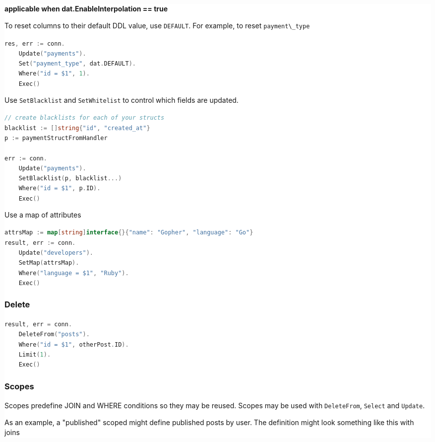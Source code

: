 __applicable when dat.EnableInterpolation == true__

To reset columns to their default DDL value, use `DEFAULT`. For example,
to reset `payment\_type`

```go
res, err := conn.
    Update("payments").
    Set("payment_type", dat.DEFAULT).
    Where("id = $1", 1).
    Exec()
```

Use `SetBlacklist` and `SetWhitelist` to control which fields are updated.

```go
// create blacklists for each of your structs
blacklist := []string{"id", "created_at"}
p := paymentStructFromHandler

err := conn.
    Update("payments").
    SetBlacklist(p, blacklist...)
    Where("id = $1", p.ID).
    Exec()
```

Use a map of attributes

``` go
attrsMap := map[string]interface{}{"name": "Gopher", "language": "Go"}
result, err := conn.
    Update("developers").
    SetMap(attrsMap).
    Where("language = $1", "Ruby").
    Exec()
```

### Delete

``` go
result, err = conn.
    DeleteFrom("posts").
    Where("id = $1", otherPost.ID).
    Limit(1).
    Exec()
```

### Scopes

Scopes predefine JOIN and WHERE conditions so they may be reused.
Scopes may be used with `DeleteFrom`, `Select` and `Update`.

As an example, a "published" scoped might define published posts
by user. The definition might look something like this with
joins
